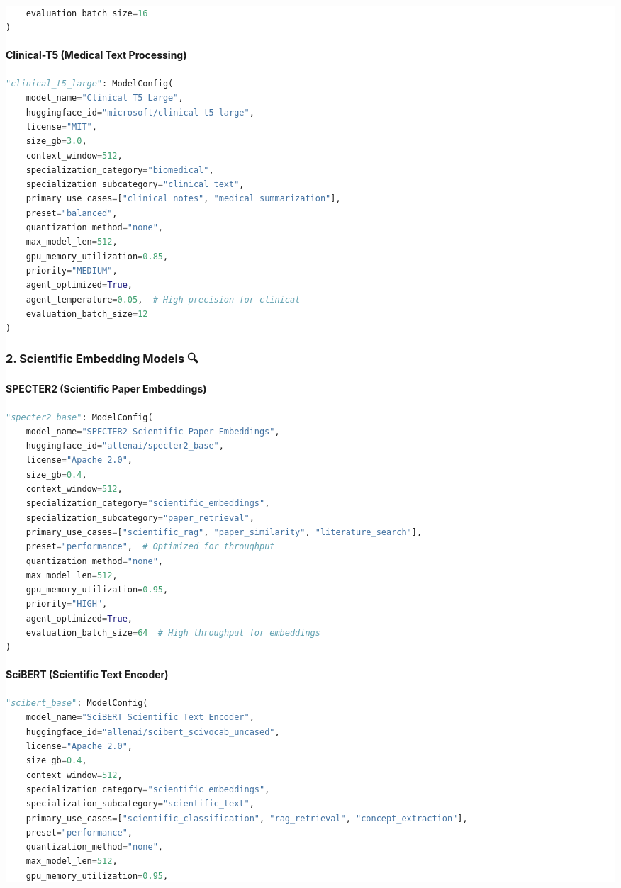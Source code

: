 ```python
    evaluation_batch_size=16
)
```

#### **Clinical-T5** (Medical Text Processing)
```python
"clinical_t5_large": ModelConfig(
    model_name="Clinical T5 Large",
    huggingface_id="microsoft/clinical-t5-large",
    license="MIT",
    size_gb=3.0,
    context_window=512,
    specialization_category="biomedical",
    specialization_subcategory="clinical_text",
    primary_use_cases=["clinical_notes", "medical_summarization"],
    preset="balanced",
    quantization_method="none",
    max_model_len=512,
    gpu_memory_utilization=0.85,
    priority="MEDIUM",
    agent_optimized=True,
    agent_temperature=0.05,  # High precision for clinical
    evaluation_batch_size=12
)
```

### **2. Scientific Embedding Models** 🔍

#### **SPECTER2** (Scientific Paper Embeddings)
```python
"specter2_base": ModelConfig(
    model_name="SPECTER2 Scientific Paper Embeddings",
    huggingface_id="allenai/specter2_base",
    license="Apache 2.0",
    size_gb=0.4,
    context_window=512,
    specialization_category="scientific_embeddings",
    specialization_subcategory="paper_retrieval",
    primary_use_cases=["scientific_rag", "paper_similarity", "literature_search"],
    preset="performance",  # Optimized for throughput
    quantization_method="none",
    max_model_len=512,
    gpu_memory_utilization=0.95,
    priority="HIGH",
    agent_optimized=True,
    evaluation_batch_size=64  # High throughput for embeddings
)
```

#### **SciBERT** (Scientific Text Encoder)
```python
"scibert_base": ModelConfig(
    model_name="SciBERT Scientific Text Encoder",
    huggingface_id="allenai/scibert_scivocab_uncased",
    license="Apache 2.0",
    size_gb=0.4,
    context_window=512,
    specialization_category="scientific_embeddings",
    specialization_subcategory="scientific_text",
    primary_use_cases=["scientific_classification", "rag_retrieval", "concept_extraction"],
    preset="performance",
    quantization_method="none",
    max_model_len=512,
    gpu_memory_utilization=0.95,
```